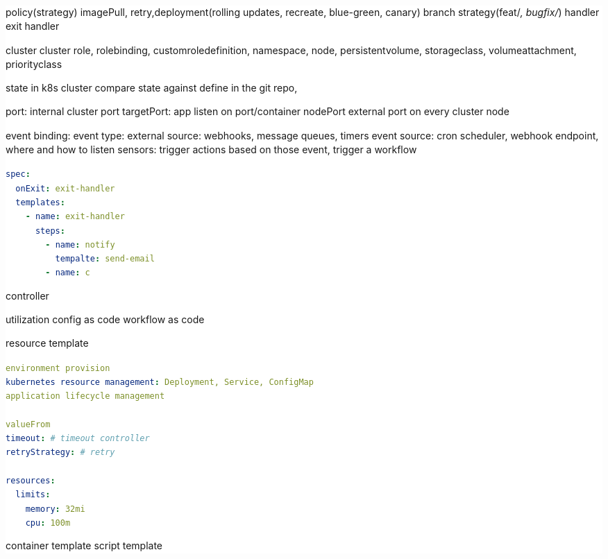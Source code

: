 policy(strategy)
imagePull, retry,deployment(rolling updates, recreate, blue-green, canary)
branch strategy(feat/*, bugfix/*)
handler
exit handler


cluster
cluster role, rolebinding, customroledefinition, namespace, node, persistentvolume,
storageclass, volumeattachment, priorityclass

state in k8s cluster compare state against define in the git repo,



port: internal cluster port
targetPort: app listen on port/container
nodePort external port on every cluster node

event binding:
event type: external source: webhooks, message queues, timers
event source: cron scheduler, webhook endpoint, where and how to listen 
sensors: trigger actions based on those event, trigger a workflow


```yml
spec:
  onExit: exit-handler
  templates:
    - name: exit-handler
      steps:
        - name: notify
          tempalte: send-email
        - name: c
```
controller

utilization 
config as code
workflow as code




resource template
```yml
environment provision
kubernetes resource management: Deployment, Service, ConfigMap
application lifecycle management

valueFrom
timeout: # timeout controller
retryStrategy: # retry 

resources:
  limits:
    memory: 32mi
    cpu: 100m
```
container template
script template
